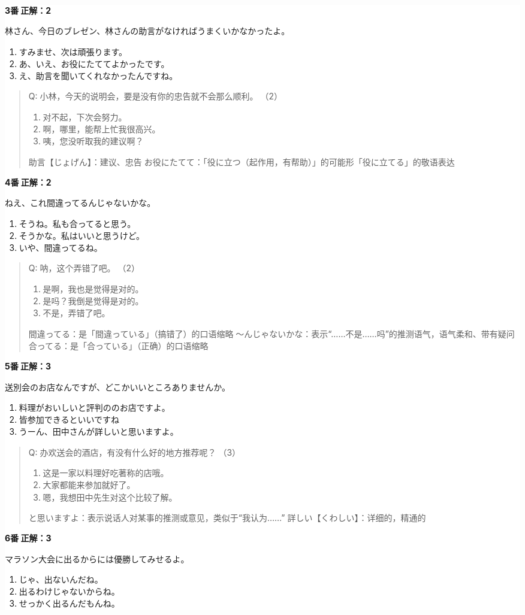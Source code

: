 **3番 正解：2**

林さん、今日のブレゼン、林さんの助言がなければうまくいかなかったよ。

1. すみませ、次は頑張ります。
2. あ、いえ、お役にたててよかったです。
3. え、助言を聞いてくれなかったんですね。

> Q: 小林，今天的说明会，要是没有你的忠告就不会那么顺利。 （2）
>
> 1) 对不起，下次会努力。
> 2) 啊，哪里，能帮上忙我很高兴。
> 3) 咦，您没听取我的建议啊？
>
> 助言【じょげん】：建议、忠告
> お役にたてて：「役に立つ（起作用，有帮助）」的可能形「役に立てる」的敬语表达

**4番 正解：2**

ねえ、これ間違ってるんじゃないかな。

1. そうね。私も合ってると思う。
2. そうかな。私はいいと思うけど。
3. いや、間違ってるね。

> Q: 呐，这个弄错了吧。 （2）
>
> 1) 是啊，我也是觉得是对的。
> 2) 是吗？我倒是觉得是对的。
> 3) 不是，弄错了吧。
>
> 間違ってる：是「間違っている」（搞错了）的口语缩略
> 〜んじゃないかな：表示“……不是……吗”的推测语气，语气柔和、带有疑问
> 合ってる：是「合っている」（正确）的口语缩略

**5番 正解：3**

送別会のお店なんですが、どこかいいところありませんか。

1. 料理がおいしいと評判ののお店ですよ。
2. 皆参加できるといいですね
3. うーん、田中さんが詳しいと思いますよ。

> Q: 办欢送会的酒店，有没有什么好的地方推荐呢？ （3）
>
> 1) 这是一家以料理好吃著称的店哦。
> 2) 大家都能来参加就好了。
> 3) 嗯，我想田中先生对这个比较了解。
>
> と思いますよ：表示说话人对某事的推测或意见，类似于“我认为……”
> 詳しい【くわしい】：详细的，精通的

**6番 正解：3**

マラソン大会に出るからには優勝してみせるよ。

1. じゃ、出ないんだね。
2. 出るわけじゃないからね。
3. せっかく出るんだもんね。
